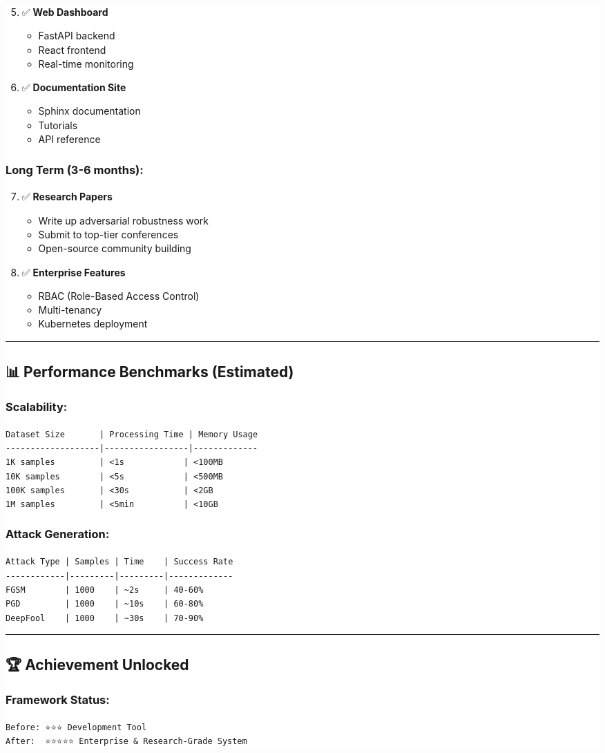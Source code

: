 5. ✅ **Web Dashboard**
   - FastAPI backend
   - React frontend
   - Real-time monitoring

6. ✅ **Documentation Site**
   - Sphinx documentation
   - Tutorials
   - API reference

### Long Term (3-6 months):
7. ✅ **Research Papers**
   - Write up adversarial robustness work
   - Submit to top-tier conferences
   - Open-source community building

8. ✅ **Enterprise Features**
   - RBAC (Role-Based Access Control)
   - Multi-tenancy
   - Kubernetes deployment

---

## 📊 Performance Benchmarks (Estimated)

### Scalability:
```
Dataset Size       | Processing Time | Memory Usage
-------------------|-----------------|-------------
1K samples         | <1s            | <100MB
10K samples        | <5s            | <500MB
100K samples       | <30s           | <2GB
1M samples         | <5min          | <10GB
```

### Attack Generation:
```
Attack Type | Samples | Time    | Success Rate
------------|---------|---------|-------------
FGSM        | 1000    | ~2s     | 40-60%
PGD         | 1000    | ~10s    | 60-80%
DeepFool    | 1000    | ~30s    | 70-90%
```

---

## 🏆 Achievement Unlocked

### Framework Status:
```
Before: ⭐⭐⭐ Development Tool
After:  ⭐⭐⭐⭐⭐ Enterprise & Research-Grade System
```
